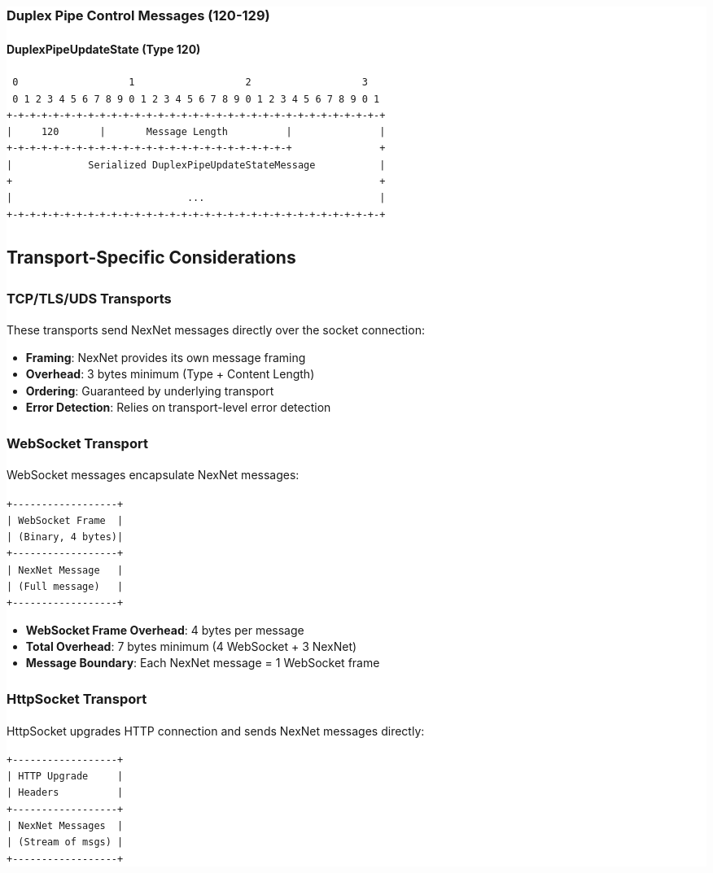 ### Duplex Pipe Control Messages (120-129)

#### DuplexPipeUpdateState (Type 120)

```
 0                   1                   2                   3
 0 1 2 3 4 5 6 7 8 9 0 1 2 3 4 5 6 7 8 9 0 1 2 3 4 5 6 7 8 9 0 1
+-+-+-+-+-+-+-+-+-+-+-+-+-+-+-+-+-+-+-+-+-+-+-+-+-+-+-+-+-+-+-+-+
|     120       |       Message Length          |               |
+-+-+-+-+-+-+-+-+-+-+-+-+-+-+-+-+-+-+-+-+-+-+-+-+               +
|             Serialized DuplexPipeUpdateStateMessage           |
+                                                               +
|                              ...                              |
+-+-+-+-+-+-+-+-+-+-+-+-+-+-+-+-+-+-+-+-+-+-+-+-+-+-+-+-+-+-+-+-+
```

## Transport-Specific Considerations

### TCP/TLS/UDS Transports

These transports send NexNet messages directly over the socket connection:

- **Framing**: NexNet provides its own message framing
- **Overhead**: 3 bytes minimum (Type + Content Length)
- **Ordering**: Guaranteed by underlying transport
- **Error Detection**: Relies on transport-level error detection

### WebSocket Transport

WebSocket messages encapsulate NexNet messages:

```
+------------------+
| WebSocket Frame  |
| (Binary, 4 bytes)|
+------------------+
| NexNet Message   |
| (Full message)   |
+------------------+
```

- **WebSocket Frame Overhead**: 4 bytes per message
- **Total Overhead**: 7 bytes minimum (4 WebSocket + 3 NexNet)
- **Message Boundary**: Each NexNet message = 1 WebSocket frame

### HttpSocket Transport

HttpSocket upgrades HTTP connection and sends NexNet messages directly:

```
+------------------+
| HTTP Upgrade     |
| Headers          |
+------------------+
| NexNet Messages  |
| (Stream of msgs) |
+------------------+
```
